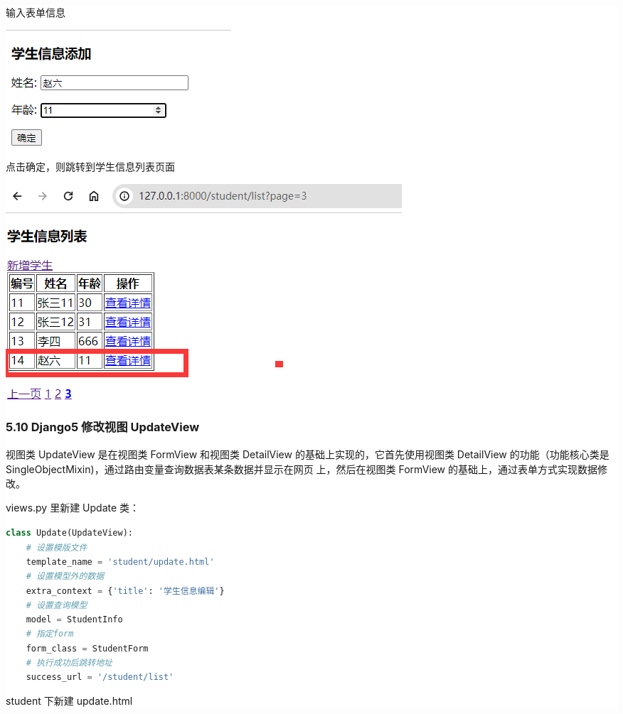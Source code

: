 输入表单信息

![image-20240812105621772](./img/小米虫爬山路-py版-img/image-20240812105621772.png)

点击确定，则跳转到学生信息列表页面

![image-20240812105627471](./img/小米虫爬山路-py版-img/image-20240812105627471.png)

### 5.10 Django5 修改视图 UpdateView

视图类 UpdateView 是在视图类 FormView 和视图类 DetailView 的基础上实现的，它首先使用视图类 DetailView 的功能（功能核心类是 SingleObjectMixin)，通过路由变量查询数据表某条数据并显示在网页 上，然后在视图类 FormView 的基础上，通过表单方式实现数据修改。

views.py 里新建 Update 类：

```python
class Update(UpdateView):
    # 设置模版文件
    template_name = 'student/update.html'
    # 设置模型外的数据
    extra_context = {'title': '学生信息编辑'}
    # 设置查询模型
    model = StudentInfo
    # 指定form
    form_class = StudentForm
    # 执行成功后跳转地址
    success_url = '/student/list'
```

student 下新建 update.html
